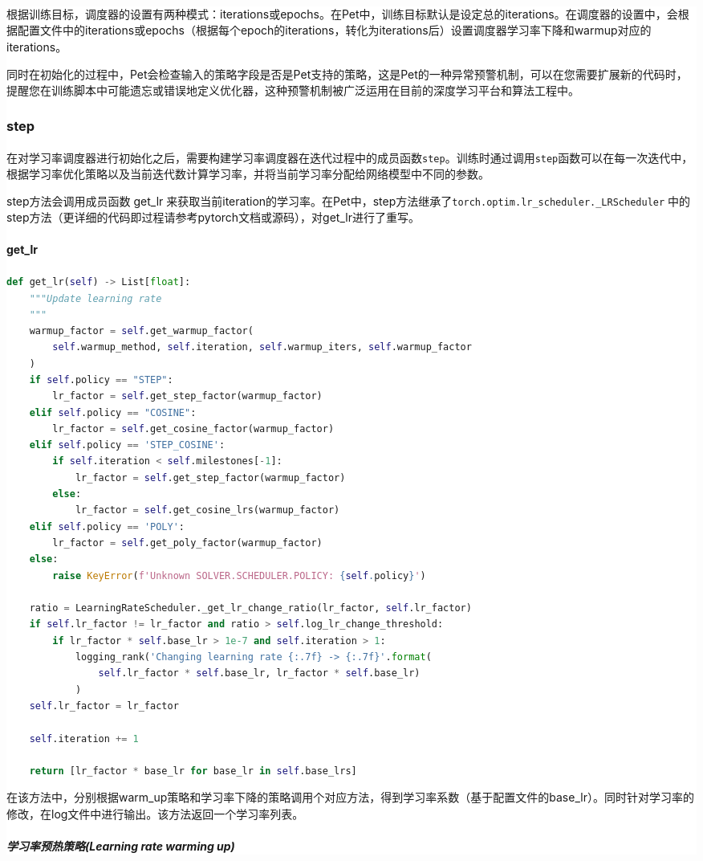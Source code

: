 根据训练目标，调度器的设置有两种模式：iterations或epochs。在Pet中，训练目标默认是设定总的iterations。在调度器的设置中，会根据配置文件中的iterations或epochs（根据每个epoch的iterations，转化为iterations后）设置调度器学习率下降和warmup对应的iterations。

同时在初始化的过程中，Pet会检查输入的策略字段是否是Pet支持的策略，这是Pet的一种异常预警机制，可以在您需要扩展新的代码时，提醒您在训练脚本中可能遗忘或错误地定义优化器，这种预警机制被广泛运用在目前的深度学习平台和算法工程中。

### step

在对学习率调度器进行初始化之后，需要构建学习率调度器在迭代过程中的成员函数`step`。训练时通过调用`step`函数可以在每一次迭代中，根据学习率优化策略以及当前迭代数计算学习率，并将当前学习率分配给网络模型中不同的参数。

step方法会调用成员函数 get_lr 来获取当前iteration的学习率。在Pet中，step方法继承了`torch.optim.lr_scheduler._LRScheduler` 中的step方法（更详细的代码即过程请参考pytorch文档或源码），对get_lr进行了重写。

#### get_lr

```python
def get_lr(self) -> List[float]:
    """Update learning rate
    """
    warmup_factor = self.get_warmup_factor(
        self.warmup_method, self.iteration, self.warmup_iters, self.warmup_factor
    )
    if self.policy == "STEP":
        lr_factor = self.get_step_factor(warmup_factor)
    elif self.policy == "COSINE":
        lr_factor = self.get_cosine_factor(warmup_factor)
    elif self.policy == 'STEP_COSINE':
        if self.iteration < self.milestones[-1]:
            lr_factor = self.get_step_factor(warmup_factor)
        else:
            lr_factor = self.get_cosine_lrs(warmup_factor)
    elif self.policy == 'POLY':
        lr_factor = self.get_poly_factor(warmup_factor)
    else:
        raise KeyError(f'Unknown SOLVER.SCHEDULER.POLICY: {self.policy}')

    ratio = LearningRateScheduler._get_lr_change_ratio(lr_factor, self.lr_factor)
    if self.lr_factor != lr_factor and ratio > self.log_lr_change_threshold:
        if lr_factor * self.base_lr > 1e-7 and self.iteration > 1:
            logging_rank('Changing learning rate {:.7f} -> {:.7f}'.format(
                self.lr_factor * self.base_lr, lr_factor * self.base_lr)
            )
    self.lr_factor = lr_factor

    self.iteration += 1

    return [lr_factor * base_lr for base_lr in self.base_lrs]
```

在该方法中，分别根据warm_up策略和学习率下降的策略调用个对应方法，得到学习率系数（基于配置文件的base_lr）。同时针对学习率的修改，在log文件中进行输出。该方法返回一个学习率列表。

##### 学习率预热策略(Learning rate warming up)
